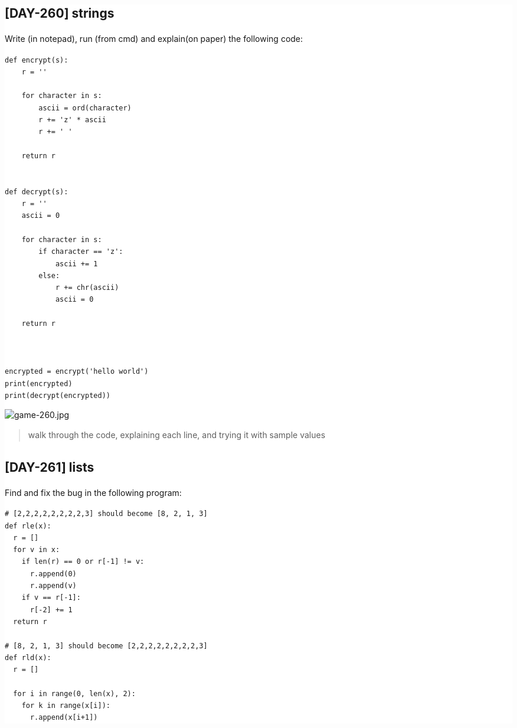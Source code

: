 

## [DAY-260] strings

Write (in notepad), run (from cmd) and explain(on paper) the following code:
```
def encrypt(s):
    r = ''

    for character in s:
        ascii = ord(character)
        r += 'z' * ascii
        r += ' '

    return r


def decrypt(s):
    r = ''
    ascii = 0

    for character in s:
        if character == 'z':
            ascii += 1
        else:
            r += chr(ascii)
            ascii = 0

    return r



encrypted = encrypt('hello world')
print(encrypted)
print(decrypt(encrypted))
```

![game-260.jpg](./screenshots/game-260.jpg "game 260 screenshot")


> walk through the code, explaining each line, and trying it with sample values


## [DAY-261] lists

Find and fix the bug in the following program:

```
# [2,2,2,2,2,2,2,2,3] should become [8, 2, 1, 3]
def rle(x):
  r = []
  for v in x:
    if len(r) == 0 or r[-1] != v:
      r.append(0)
      r.append(v)
    if v == r[-1]:
      r[-2] += 1
  return r

# [8, 2, 1, 3] should become [2,2,2,2,2,2,2,2,3]
def rld(x):
  r = []

  for i in range(0, len(x), 2):
    for k in range(x[i]):
      r.append(x[i+1])
```